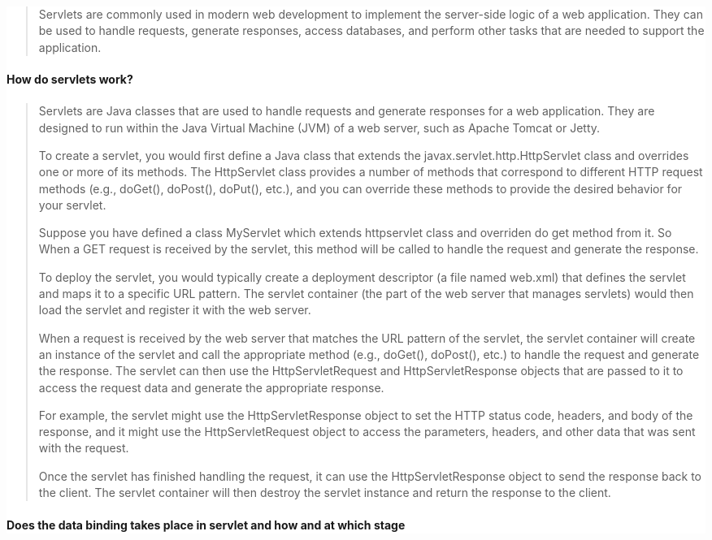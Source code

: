 > 
> Servlets are commonly used in modern web development to implement the
> server-side logic of a web application. They can be used to handle
> requests, generate responses, access databases, and perform other
> tasks that are needed to support the application.

#### How do servlets work?

> Servlets are Java classes that are used to handle requests and
> generate responses for a web application. They are designed to run
> within the Java Virtual Machine (JVM) of a web server, such as Apache
> Tomcat or Jetty.
> 
> To create a servlet, you would first define a Java class that extends
> the javax.servlet.http.HttpServlet class and overrides one or more of
> its methods. The HttpServlet class provides a number of methods that
> correspond to different HTTP request methods (e.g., doGet(), doPost(),
> doPut(), etc.), and you can override these methods to provide the
> desired behavior for your servlet.
> 
> Suppose you have defined a class MyServlet which extends httpservlet
> class and overriden do get method from it.  So When a GET request is
> received by the servlet, this method will be called to handle the
> request and generate the response.
> 
> To deploy the servlet, you would typically create a deployment
> descriptor (a file named web.xml) that defines the servlet and maps it
> to a specific URL pattern. The servlet container (the part of the web
> server that manages servlets) would then load the servlet and register
> it with the web server.
> 
> When a request is received by the web server that matches the URL
> pattern of the servlet, the servlet container will create an instance
> of the servlet and call the appropriate method (e.g., doGet(),
> doPost(), etc.) to handle the request and generate the response. The
> servlet can then use the HttpServletRequest and HttpServletResponse
> objects that are passed to it to access the request data and generate
> the appropriate response.
> 
> For example, the servlet might use the HttpServletResponse object to
> set the HTTP status code, headers, and body of the response, and it
> might use the HttpServletRequest object to access the parameters,
> headers, and other data that was sent with the request.
> 
> Once the servlet has finished handling the request, it can use the
> HttpServletResponse object to send the response back to the client.
> The servlet container will then destroy the servlet instance and
> return the response to the client.



#### Does the data binding takes place in servlet and how and at which stage
